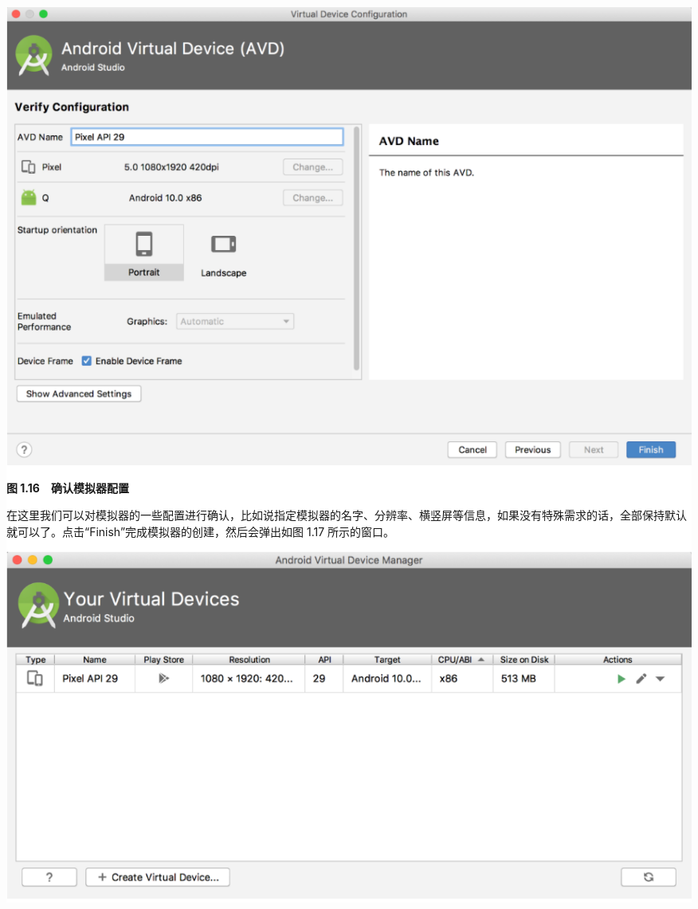![{%}](assets/16-20240119220811-7066n0u.png)

**图 1.16　确认模拟器配置**

在这里我们可以对模拟器的一些配置进行确认，比如说指定模拟器的名字、分辨率、横竖屏等信息，如果没有特殊需求的话，全部保持默认就可以了。点击“Finish”完成模拟器的创建，然后会弹出如图 1.17 所示的窗口。

![{%}](assets/17-20240119220811-lrnsvz3.png)
